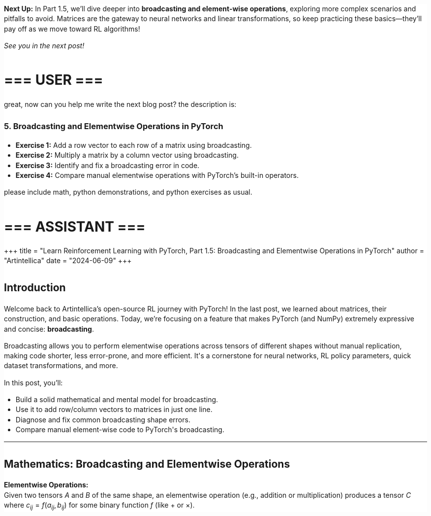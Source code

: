 **Next Up:** In Part 1.5, we’ll dive deeper into **broadcasting and element-wise operations**, exploring more complex scenarios and pitfalls to avoid. Matrices are the gateway to neural networks and linear transformations, so keep practicing these basics—they’ll pay off as we move toward RL algorithms!

*See you in the next post!*

# === USER ===

great, now can you help me write the next blog post? the description is:

### 5. Broadcasting and Elementwise Operations in PyTorch

* **Exercise 1:** Add a row vector to each row of a matrix using broadcasting.
* **Exercise 2:** Multiply a matrix by a column vector using broadcasting.
* **Exercise 3:** Identify and fix a broadcasting error in code.
* **Exercise 4:** Compare manual elementwise operations with PyTorch’s built-in operators.

please include math, python demonstrations, and python exercises as usual.

# === ASSISTANT ===

+++
title = "Learn Reinforcement Learning with PyTorch, Part 1.5: Broadcasting and Elementwise Operations in PyTorch"
author = "Artintellica"
date = "2024-06-09"
+++

## Introduction

Welcome back to Artintellica’s open-source RL journey with PyTorch! In the last post, we learned about matrices, their construction, and basic operations. Today, we’re focusing on a feature that makes PyTorch (and NumPy) extremely expressive and concise: **broadcasting**.

Broadcasting allows you to perform elementwise operations across tensors of different shapes without manual replication, making code shorter, less error-prone, and more efficient. It's a cornerstone for neural networks, RL policy parameters, quick dataset transformations, and more.

In this post, you’ll:

- Build a solid mathematical and mental model for broadcasting.
- Use it to add row/column vectors to matrices in just one line.
- Diagnose and fix common broadcasting shape errors.
- Compare manual element-wise code to PyTorch's broadcasting.

---

## Mathematics: Broadcasting and Elementwise Operations

**Elementwise Operations:**  
Given two tensors $A$ and $B$ of the same shape, an elementwise operation (e.g., addition or multiplication) produces a tensor $C$ where $c_{ij} = f(a_{ij}, b_{ij})$ for some binary function $f$ (like $+$ or $\times$).
